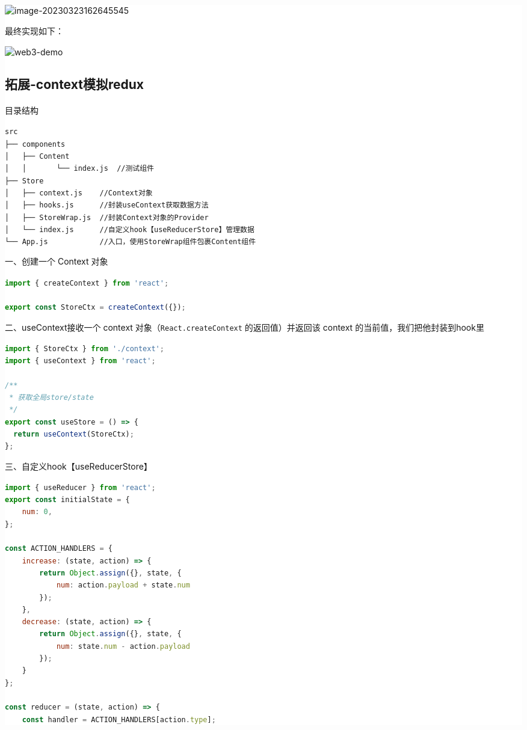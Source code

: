 ![image-20230323162645545](https://blog-guiyexing.oss-cn-qingdao.aliyuncs.com/blogImg/202303231626609.png!blog.guiyexing)

最终实现如下：

![web3-demo](https://blog-guiyexing.oss-cn-qingdao.aliyuncs.com/blogImg/202303231628998.png!blog.guiyexing)

## 拓展-context模拟redux

目录结构

```
src
├── components
│   ├── Content
│   │		└── index.js  //测试组件
├── Store
│   ├── context.js    //Context对象
│   ├── hooks.js      //封装useContext获取数据方法
│   ├── StoreWrap.js  //封装Context对象的Provider
│   └── index.js      //自定义hook【useReducerStore】管理数据
└── App.js            //入口，使用StoreWrap组件包裹Content组件
```

一、创建一个 Context 对象

```js title="src/Store/context.js"
import { createContext } from 'react';

export const StoreCtx = createContext({});
```

二、useContext接收一个 context 对象（`React.createContext` 的返回值）并返回该 context 的当前值，我们把他封装到hook里

```js title="src/Store/hooks.js"
import { StoreCtx } from './context';
import { useContext } from 'react';

/**
 * 获取全局store/state
 */
export const useStore = () => {
  return useContext(StoreCtx);
};
```

三、自定义hook【useReducerStore】

```js title="src/Store/index.js"
import { useReducer } from 'react';
export const initialState = {
    num: 0,
};

const ACTION_HANDLERS = {
    increase: (state, action) => {
        return Object.assign({}, state, {
            num: action.payload + state.num
        });
    },
    decrease: (state, action) => {
        return Object.assign({}, state, {
            num: state.num - action.payload
        });
    }
};

const reducer = (state, action) => {
    const handler = ACTION_HANDLERS[action.type];
```